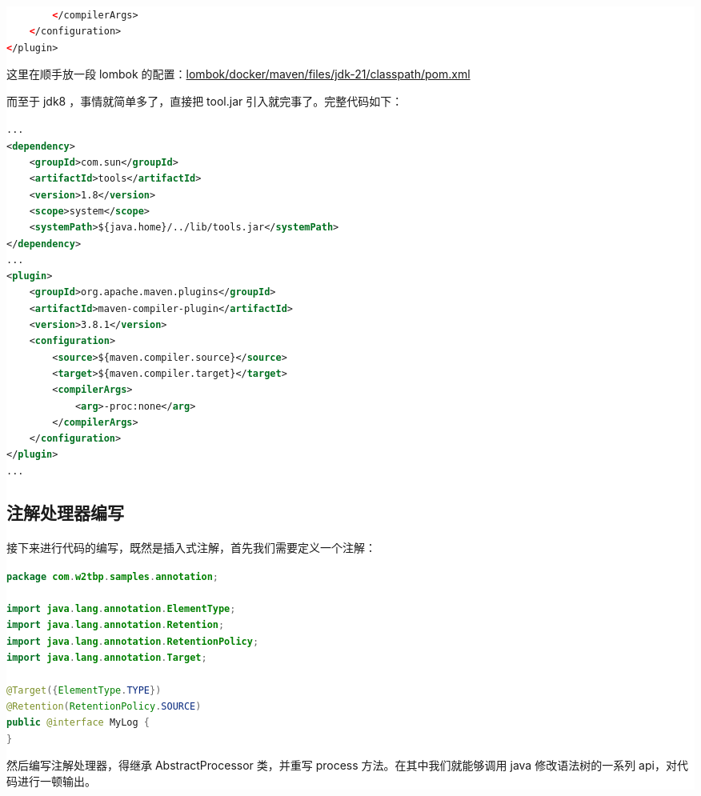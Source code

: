 ```xml
        </compilerArgs>    
	</configuration>
</plugin>
```
 
这里在顺手放一段 lombok 的配置：[lombok/docker/maven/files/jdk-21/classpath/pom.xml](https://github.com/projectlombok/lombok/blob/master/docker/maven/files/jdk-21/classpath/pom.xml)

而至于 jdk8 ，事情就简单多了，直接把 tool.jar 引入就完事了。完整代码如下：

```xml
...
<dependency>  
    <groupId>com.sun</groupId>  
    <artifactId>tools</artifactId>  
    <version>1.8</version>  
    <scope>system</scope>  
    <systemPath>${java.home}/../lib/tools.jar</systemPath>  
</dependency>
...
<plugin>  
    <groupId>org.apache.maven.plugins</groupId>  
    <artifactId>maven-compiler-plugin</artifactId>  
    <version>3.8.1</version>  
    <configuration>        
	    <source>${maven.compiler.source}</source>  
        <target>${maven.compiler.target}</target>  
        <compilerArgs>         
	        <arg>-proc:none</arg>
        </compilerArgs>    
	</configuration>
</plugin>
...
```

## 注解处理器编写
接下来进行代码的编写，既然是插入式注解，首先我们需要定义一个注解：

```java
package com.w2tbp.samples.annotation;  
  
import java.lang.annotation.ElementType;  
import java.lang.annotation.Retention;  
import java.lang.annotation.RetentionPolicy;  
import java.lang.annotation.Target;  
  
@Target({ElementType.TYPE})  
@Retention(RetentionPolicy.SOURCE)  
public @interface MyLog {  
}
```

然后编写注解处理器，得继承 AbstractProcessor 类，并重写 process 方法。在其中我们就能够调用 java 修改语法树的一系列 api，对代码进行一顿输出。
